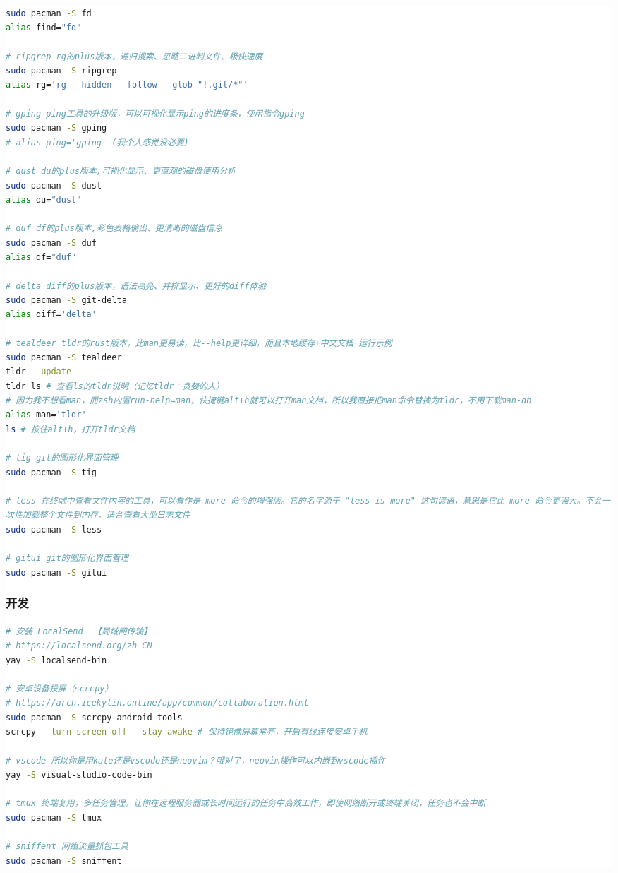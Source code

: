 ```zsh
sudo pacman -S fd
alias find="fd" 

# ripgrep rg的plus版本，递归搜索、忽略二进制文件、极快速度
sudo pacman -S ripgrep
alias rg='rg --hidden --follow --glob "!.git/*"' 

# gping ping工具的升级版，可以可视化显示ping的进度条，使用指令gping
sudo pacman -S gping
# alias ping='gping' (我个人感觉没必要)

# dust du的plus版本,可视化显示、更直观的磁盘使用分析
sudo pacman -S dust
alias du="dust" 

# duf df的plus版本,彩色表格输出、更清晰的磁盘信息
sudo pacman -S duf
alias df="duf" 

# delta diff的plus版本，语法高亮、并排显示、更好的diff体验
sudo pacman -S git-delta
alias diff='delta' 

# tealdeer tldr的rust版本，比man更易读，比--help更详细，而且本地缓存+中文文档+运行示例
sudo pacman -S tealdeer
tldr --update
tldr ls # 查看ls的tldr说明（记忆tldr：贪婪的人）
# 因为我不想看man，而zsh内置run-help=man，快捷键alt+h就可以打开man文档，所以我直接把man命令替换为tldr，不用下载man-db
alias man='tldr'
ls # 按住alt+h，打开tldr文档

# tig git的图形化界面管理
sudo pacman -S tig

# less 在终端中查看文件内容的工具，可以看作是 more 命令的增强版。它的名字源于 "less is more" 这句谚语，意思是它比 more 命令更强大。不会一次性加载整个文件到内存，适合查看大型日志文件
sudo pacman -S less

# gitui git的图形化界面管理
sudo pacman -S gitui
```

### 开发

```zsh
# 安装 LocalSend  【局域网传输】
# https://localsend.org/zh-CN
yay -S localsend-bin

# 安卓设备投屏（scrcpy） 
# https://arch.icekylin.online/app/common/collaboration.html
sudo pacman -S scrcpy android-tools
scrcpy --turn-screen-off --stay-awake # 保持镜像屏幕常亮，开启有线连接安卓手机

# vscode 所以你是用kate还是vscode还是neovim？哦对了，neovim操作可以内嵌到vscode插件
yay -S visual-studio-code-bin

# tmux 终端复用，多任务管理。让你在远程服务器或长时间运行的任务中高效工作，即使网络断开或终端关闭，任务也不会中断
sudo pacman -S tmux

# sniffent 网络流量抓包工具
sudo pacman -S sniffent

```
